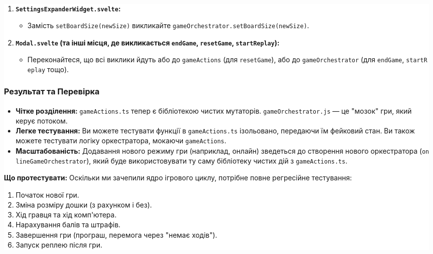 1.  **`SettingsExpanderWidget.svelte`:**
    *   Замість `setBoardSize(newSize)` викликайте `gameOrchestrator.setBoardSize(newSize)`.

2.  **`Modal.svelte` (та інші місця, де викликається `endGame`, `resetGame`, `startReplay`):**
    *   Переконайтеся, що всі виклики йдуть або до `gameActions` (для `resetGame`), або до `gameOrchestrator` (для `endGame`, `startReplay` тощо).

### Результат та Перевірка

-   **Чітке розділення:** `gameActions.ts` тепер є бібліотекою чистих мутаторів. `gameOrchestrator.js` — це "мозок" гри, який керує потоком.
-   **Легке тестування:** Ви можете тестувати функції в `gameActions.ts` ізольовано, передаючи їм фейковий стан. Ви також можете тестувати логіку оркестратора, мокаючи `gameActions`.
-   **Масштабованість:** Додавання нового режиму гри (наприклад, онлайн) зведеться до створення нового оркестратора (`onlineGameOrchestrator`), який буде використовувати ту саму бібліотеку чистих дій з `gameActions.ts`.

**Що протестувати:**
Оскільки ми зачепили ядро ігрового циклу, потрібне повне регресійне тестування:
1.  Початок нової гри.
2.  Зміна розміру дошки (з рахунком і без).
3.  Хід гравця та хід комп'ютера.
4.  Нарахування балів та штрафів.
5.  Завершення гри (програш, перемога через "немає ходів").
6.  Запуск реплею після гри.